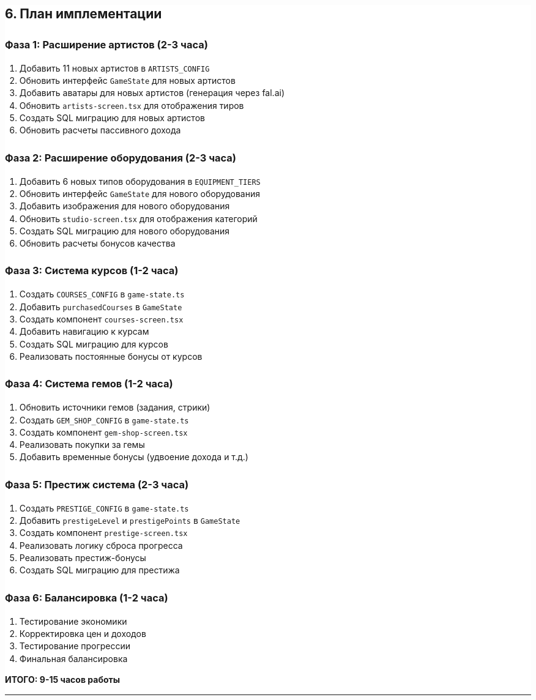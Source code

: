 ## 6. План имплементации

### Фаза 1: Расширение артистов (2-3 часа)
1. Добавить 11 новых артистов в `ARTISTS_CONFIG`
2. Обновить интерфейс `GameState` для новых артистов
3. Добавить аватары для новых артистов (генерация через fal.ai)
4. Обновить `artists-screen.tsx` для отображения тиров
5. Создать SQL миграцию для новых артистов
6. Обновить расчеты пассивного дохода

### Фаза 2: Расширение оборудования (2-3 часа)
1. Добавить 6 новых типов оборудования в `EQUIPMENT_TIERS`
2. Обновить интерфейс `GameState` для нового оборудования
3. Добавить изображения для нового оборудования
4. Обновить `studio-screen.tsx` для отображения категорий
5. Создать SQL миграцию для нового оборудования
6. Обновить расчеты бонусов качества

### Фаза 3: Система курсов (1-2 часа)
1. Создать `COURSES_CONFIG` в `game-state.ts`
2. Добавить `purchasedCourses` в `GameState`
3. Создать компонент `courses-screen.tsx`
4. Добавить навигацию к курсам
5. Создать SQL миграцию для курсов
6. Реализовать постоянные бонусы от курсов

### Фаза 4: Система гемов (1-2 часа)
1. Обновить источники гемов (задания, стрики)
2. Создать `GEM_SHOP_CONFIG` в `game-state.ts`
3. Создать компонент `gem-shop-screen.tsx`
4. Реализовать покупки за гемы
5. Добавить временные бонусы (удвоение дохода и т.д.)

### Фаза 5: Престиж система (2-3 часа)
1. Создать `PRESTIGE_CONFIG` в `game-state.ts`
2. Добавить `prestigeLevel` и `prestigePoints` в `GameState`
3. Создать компонент `prestige-screen.tsx`
4. Реализовать логику сброса прогресса
5. Реализовать престиж-бонусы
6. Создать SQL миграцию для престижа

### Фаза 6: Балансировка (1-2 часа)
1. Тестирование экономики
2. Корректировка цен и доходов
3. Тестирование прогрессии
4. Финальная балансировка

**ИТОГО: 9-15 часов работы**

---